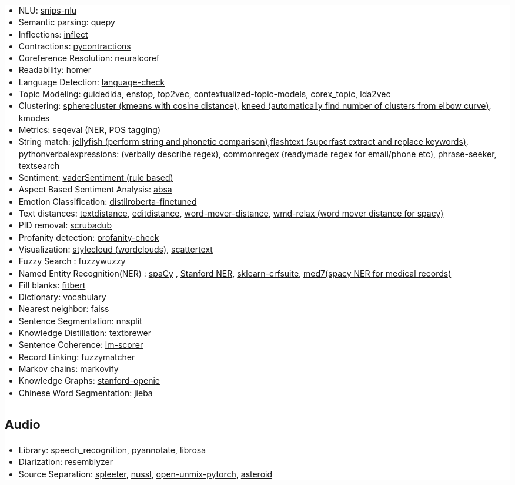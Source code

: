 - NLU: [snips-nlu](https://github.com/snipsco/snips-nlu)
- Semantic parsing: [quepy](https://github.com/machinalis/quepy)
- Inflections: [inflect](https://pypi.org/project/inflect/)
- Contractions: [pycontractions](https://pypi.org/project/pycontractions/)
- Coreference Resolution: [neuralcoref](https://github.com/huggingface/neuralcoref)
- Readability: [homer](https://github.com/wyounas/homer)
- Language Detection: [language-check](https://github.com/myint/language-check)
- Topic Modeling: [guidedlda](https://github.com/vi3k6i5/guidedlda), [enstop](https://github.com/lmcinnes/enstop), [top2vec](https://github.com/ddangelov/Top2Vec), [contextualized-topic-models](https://github.com/MilaNLProc/contextualized-topic-models), [corex_topic](https://github.com/gregversteeg/corex_topic), [lda2vec](https://github.com/cemoody/lda2vec)
- Clustering: [spherecluster (kmeans with cosine distance)](https://github.com/jasonlaska/spherecluster), [kneed (automatically find number of clusters from elbow curve)](https://github.com/arvkevi/kneed), [kmodes](https://github.com/nicodv/kmodes)
- Metrics: [seqeval (NER, POS tagging)](https://github.com/chakki-works/seqeval)
- String match: [jellyfish (perform string and phonetic comparison)](https://pypi.org/project/jellyfish/),[flashtext (superfast extract and replace keywords)](https://github.com/vi3k6i5/flashtext), [pythonverbalexpressions: (verbally describe regex)](https://github.com/VerbalExpressions/PythonVerbalExpressions), [commonregex (readymade regex for email/phone etc)](https://github.com/madisonmay/CommonRegex), [phrase-seeker](https://github.com/kirillgashkov/phrase-seeker), [textsearch](https://github.com/kootenpv/textsearch)
- Sentiment: [vaderSentiment (rule based)](https://github.com/cjhutto/vaderSentiment)
- Aspect Based Sentiment Analysis: [absa](https://github.com/ScalaConsultants/Aspect-Based-Sentiment-Analysis)
- Emotion Classification: [distilroberta-finetuned](https://huggingface.co/mrm8488/distilroberta-base-finetuned-sentiment)
- Text distances: [textdistance](https://github.com/life4/textdistance), [editdistance](https://github.com/aflc/editdistance), [word-mover-distance](https://radimrehurek.com/gensim/models/keyedvectors.html#what-can-i-do-with-word-vectors), [wmd-relax (word mover distance for spacy)](https://github.com/src-d/wmd-relax)
- PID removal: [scrubadub](https://scrubadub.readthedocs.io/en/stable/#)
- Profanity detection: [profanity-check](https://github.com/vzhou842/profanity-check)
- Visualization: [stylecloud (wordclouds)](https://github.com/minimaxir/stylecloud), [scattertext](https://github.com/JasonKessler/scattertext)
- Fuzzy Search : [fuzzywuzzy](https://github.com/seatgeek/fuzzywuzzy) 
- Named Entity Recognition(NER) : [spaCy](https://spacy.io/) , [Stanford NER](https://nlp.stanford.edu/software/CRF-NER.shtml), [sklearn-crfsuite](https://sklearn-crfsuite.readthedocs.io/en/latest/index.html), [med7(spacy NER for medical records)](https://github.com/kormilitzin/med7)
- Fill blanks: [fitbert](https://github.com/Qordobacode/fitbert)
- Dictionary: [vocabulary](https://vocabulary.readthedocs.io/en/latest/usage.html)
- Nearest neighbor: [faiss](https://github.com/facebookresearch/faiss)
- Sentence Segmentation: [nnsplit](https://github.com/bminixhofer/nnsplit)
- Knowledge Distillation: [textbrewer](https://github.com/airaria/TextBrewer)
- Sentence Coherence: [lm-scorer](https://github.com/simonepri/lm-scorer)
- Record Linking: [fuzzymatcher](https://github.com/RobinL/fuzzymatcher)
- Markov chains: [markovify](https://github.com/jsvine/markovify)
- Knowledge Graphs: [stanford-openie](https://github.com/philipperemy/Stanford-OpenIE-Python)
- Chinese Word Segmentation: [jieba](https://github.com/fxsjy/jieba)

## Audio
- Library: [speech_recognition](https://github.com/Uberi/speech_recognition), [pyannotate](http://pyannote.github.io/), [librosa](https://librosa.github.io/librosa/index.html)
- Diarization: [resemblyzer](https://github.com/resemble-ai/Resemblyzer)
- Source Separation: [spleeter](https://github.com/deezer/spleeter), [nussl](https://github.com/nussl/nussl), [open-unmix-pytorch](https://github.com/sigsep/open-unmix-pytorch), [asteroid](https://github.com/mpariente/asteroid)
